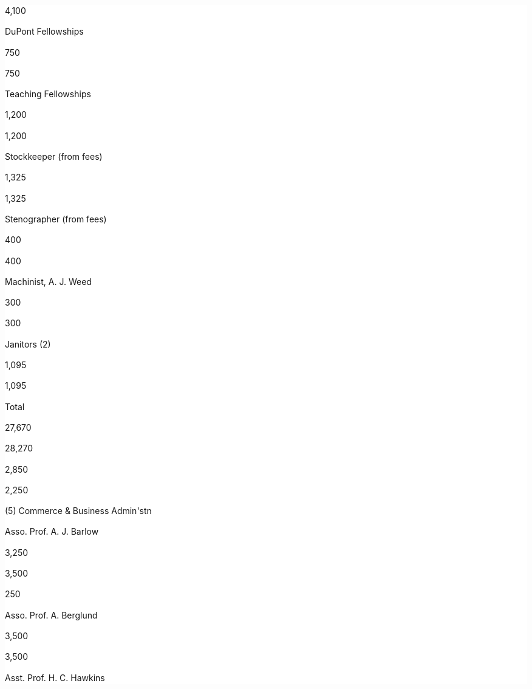 4,100

DuPont Fellowships

750

750

Teaching Fellowships

1,200

1,200

Stockkeeper (from fees)

1,325

1,325

Stenographer (from fees)

400

400

Machinist, A. J. Weed

300

300

Janitors (2)

1,095

1,095

Total

27,670

28,270

2,850

2,250

(5) Commerce & Business Admin'stn

Asso. Prof. A. J. Barlow

3,250

3,500

250

Asso. Prof. A. Berglund

3,500

3,500

Asst. Prof. H. C. Hawkins
